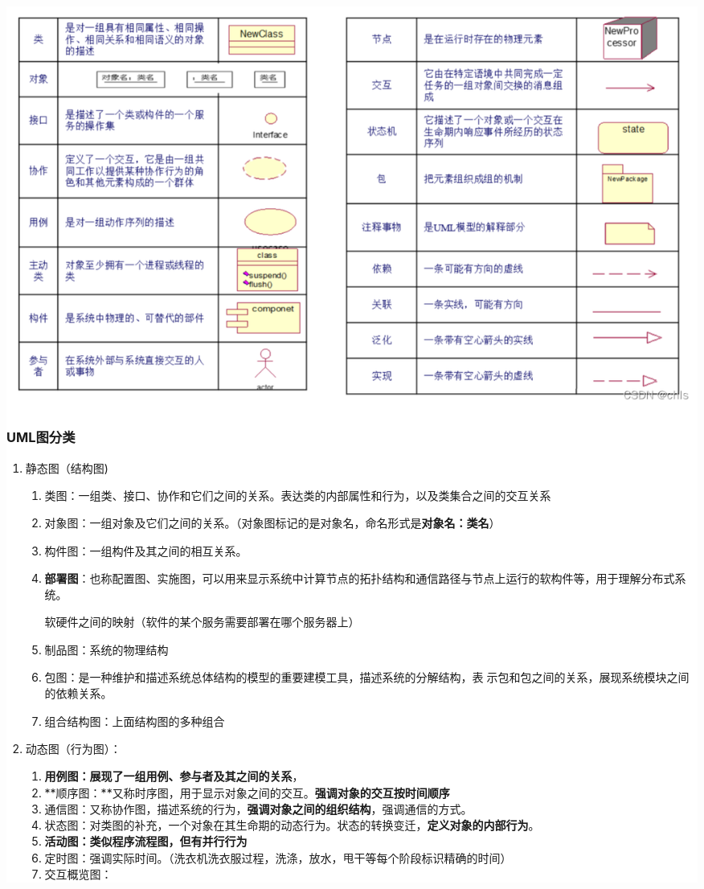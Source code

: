 ![img](images/1a2af09e0e2349c1b2acb8408080dee5.png)

### UML图分类

1. 静态图（结构图)
   1. 类图：一组类、接口、协作和它们之间的关系。表达类的内部属性和行为，以及类集合之间的交互关系
   
   2. 对象图：一组对象及它们之间的关系。（对象图标记的是对象名，命名形式是**对象名：类名**）
   
   3. 构件图：一组构件及其之间的相互关系。
   
   4. **部署图**：也称配置图、实施图，可以用来显示系统中计算节点的拓扑结构和通信路径与节点上运行的软构件等，用于理解分布式系统。
   
      软硬件之间的映射（软件的某个服务需要部署在哪个服务器上）
   
   5. 制品图：系统的物理结构
   
   6. 包图：是一种维护和描述系统总体结构的模型的重要建模工具，描述系统的分解结构，表
      示包和包之间的关系，展现系统模块之间的依赖关系。
   
   7. 组合结构图：上面结构图的多种组合
   
2. 动态图（行为图）：
   1. **用例图：展现了一组用例、参与者及其之间的关系**，
   2. **顺序图：**又称时序图，用于显示对象之间的交互。**强调对象的交互按时间顺序**
   3. 通信图：又称协作图，描述系统的行为，**强调对象之间的组织结构**，强调通信的方式。
   4. 状态图：对类图的补充，一个对象在其生命期的动态行为。状态的转换变迁，**定义对象的内部行为**。
   5. **活动图：类似程序流程图，但有并行行为**
   6. 定时图：强调实际时间。（洗衣机洗衣服过程，洗涤，放水，甩干等每个阶段标识精确的时间）
   7. 交互概览图：
